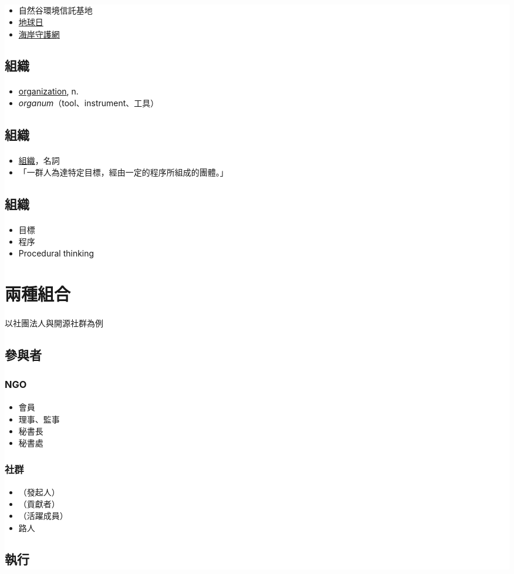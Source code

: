* 自然谷環境信託基地
* [地球日](http://www.earthday.org.tw/)
* [海岸守護網](http://coast.e-info.org.tw/)


## 組織

* [organization](https://www.wordnik.com/words/organization), n.
* *organum*（tool、instrument、工具）


## 組織

* [組織](https://www.moedict.tw/%E7%B5%84%E7%B9%94)，名詞
* 「一群人為達特定目標，經由一定的程序所組成的團體。」


## 組織

* 目標
* 程序
* Procedural thinking



# 兩種組合

以社團法人與開源社群為例


## 參與者

<div class="left">
<h3 id="ngo">NGO</h2>
<ul>
<li>會員</li>
<li>理事、監事</li>
<li>秘書長</li>
<li>秘書處</li>
</ul>
</div>

<div class="right">
<h3 id="社群">社群</h3>
<ul>
<li>（發起人）</li>
<li>（貢獻者）</li>
<li>（活躍成員）</li>
<li>路人</li>
</ul>
</div>


## 執行
